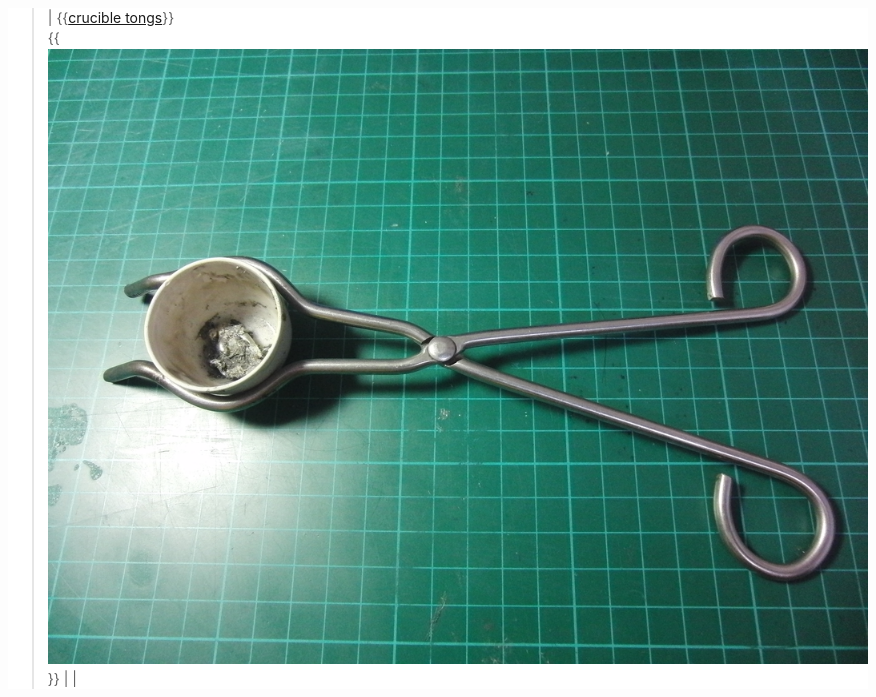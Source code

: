 > | {{[crucible tongs](crucible%20tongs.md)}}<br/>{{![crucible tongs](../attachments/Crucible%20tong.jpg)}} |  |